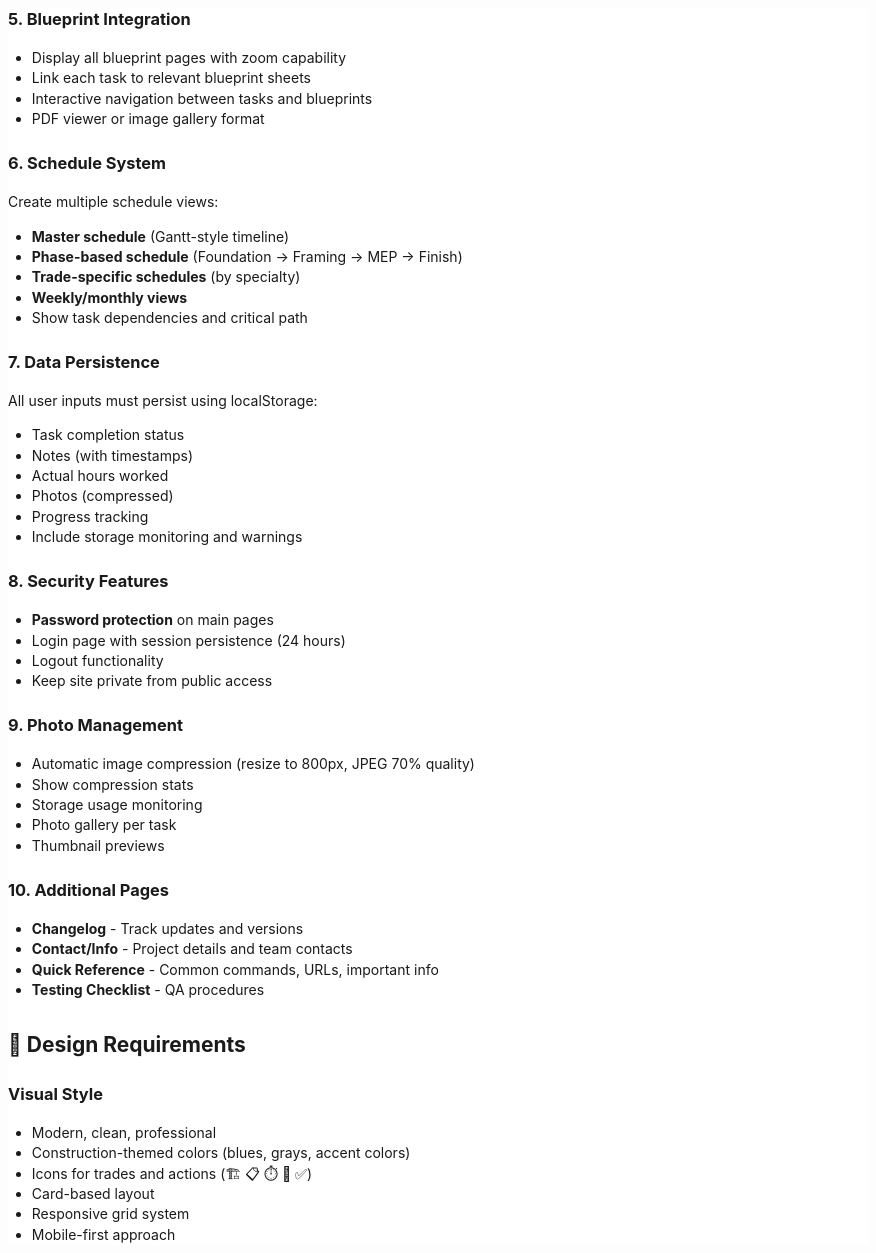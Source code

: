 ### 5. Blueprint Integration
- Display all blueprint pages with zoom capability
- Link each task to relevant blueprint sheets
- Interactive navigation between tasks and blueprints
- PDF viewer or image gallery format

### 6. Schedule System
Create multiple schedule views:
- **Master schedule** (Gantt-style timeline)
- **Phase-based schedule** (Foundation → Framing → MEP → Finish)
- **Trade-specific schedules** (by specialty)
- **Weekly/monthly views**
- Show task dependencies and critical path

### 7. Data Persistence
All user inputs must persist using localStorage:
- Task completion status
- Notes (with timestamps)
- Actual hours worked
- Photos (compressed)
- Progress tracking
- Include storage monitoring and warnings

### 8. Security Features
- **Password protection** on main pages
- Login page with session persistence (24 hours)
- Logout functionality
- Keep site private from public access

### 9. Photo Management
- Automatic image compression (resize to 800px, JPEG 70% quality)
- Show compression stats
- Storage usage monitoring
- Photo gallery per task
- Thumbnail previews

### 10. Additional Pages
- **Changelog** - Track updates and versions
- **Contact/Info** - Project details and team contacts
- **Quick Reference** - Common commands, URLs, important info
- **Testing Checklist** - QA procedures

## 🎨 Design Requirements

### Visual Style
- Modern, clean, professional
- Construction-themed colors (blues, grays, accent colors)
- Icons for trades and actions (🏗️ 📋 ⏱️ 📸 ✅)
- Card-based layout
- Responsive grid system
- Mobile-first approach

